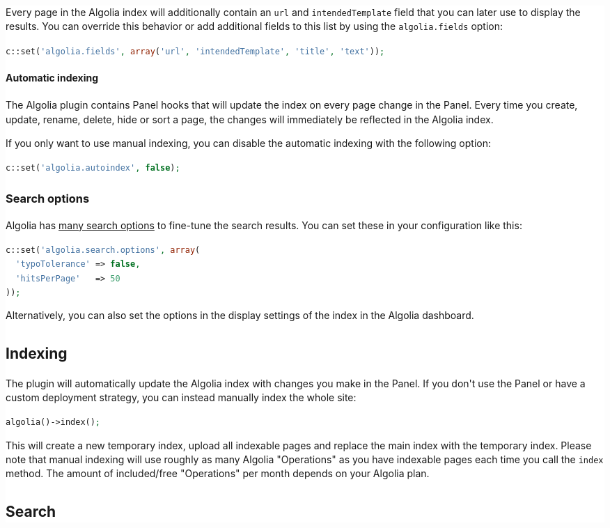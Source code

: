 Every page in the Algolia index will additionally contain an `url` and `intendedTemplate` field that you can later use to display the results.
You can override this behavior or add additional fields to this list by using the `algolia.fields` option:

```php
c::set('algolia.fields', array('url', 'intendedTemplate', 'title', 'text'));
```

#### Automatic indexing

The Algolia plugin contains Panel hooks that will update the index on every page change in the Panel.
Every time you create, update, rename, delete, hide or sort a page, the changes will immediately be reflected in the Algolia index.

If you only want to use manual indexing, you can disable the automatic indexing with the following option:

```php
c::set('algolia.autoindex', false);
```

### Search options

Algolia has [many search options](https://www.algolia.com/doc/php#full-text-search-parameters) to fine-tune the search results. You can set these in your configuration like this:

```php
c::set('algolia.search.options', array(
  'typoTolerance' => false,
  'hitsPerPage'   => 50
));
```

Alternatively, you can also set the options in the display settings of the index in the Algolia dashboard.

## Indexing

The plugin will automatically update the Algolia index with changes you make in the Panel.
If you don't use the Panel or have a custom deployment strategy, you can instead manually index the whole site:

```php
algolia()->index();
```

This will create a new temporary index, upload all indexable pages and replace the main index with the temporary index.
Please note that manual indexing will use roughly as many Algolia "Operations" as you have indexable pages each time you call the `index` method. The amount of included/free "Operations" per month depends on your Algolia plan.

## Search
